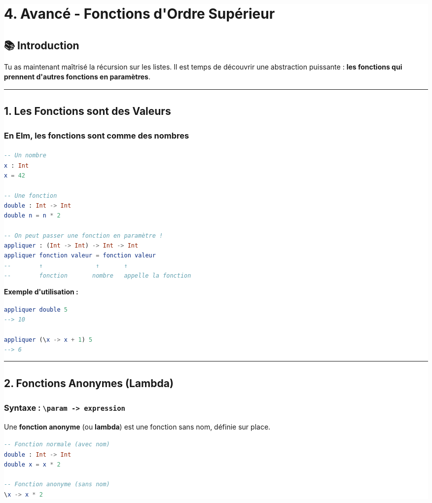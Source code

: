 # 4. Avancé - Fonctions d'Ordre Supérieur

## 📚 Introduction

Tu as maintenant maîtrisé la récursion sur les listes. Il est temps de découvrir une abstraction puissante : **les fonctions qui prennent d'autres fonctions en paramètres**.

---

## 1. Les Fonctions sont des Valeurs

### En Elm, les fonctions sont comme des nombres

```elm
-- Un nombre
x : Int
x = 42

-- Une fonction
double : Int -> Int
double n = n * 2

-- On peut passer une fonction en paramètre !
appliquer : (Int -> Int) -> Int -> Int
appliquer fonction valeur = fonction valeur
--        ↑               ↑       ↑
--        fonction       nombre   appelle la fonction
```

**Exemple d'utilisation :**
```elm
appliquer double 5
--> 10

appliquer (\x -> x + 1) 5
--> 6
```

---

## 2. Fonctions Anonymes (Lambda)

### Syntaxe : `\param -> expression`

Une **fonction anonyme** (ou **lambda**) est une fonction sans nom, définie sur place.

```elm
-- Fonction normale (avec nom)
double : Int -> Int
double x = x * 2

-- Fonction anonyme (sans nom)
\x -> x * 2
```
